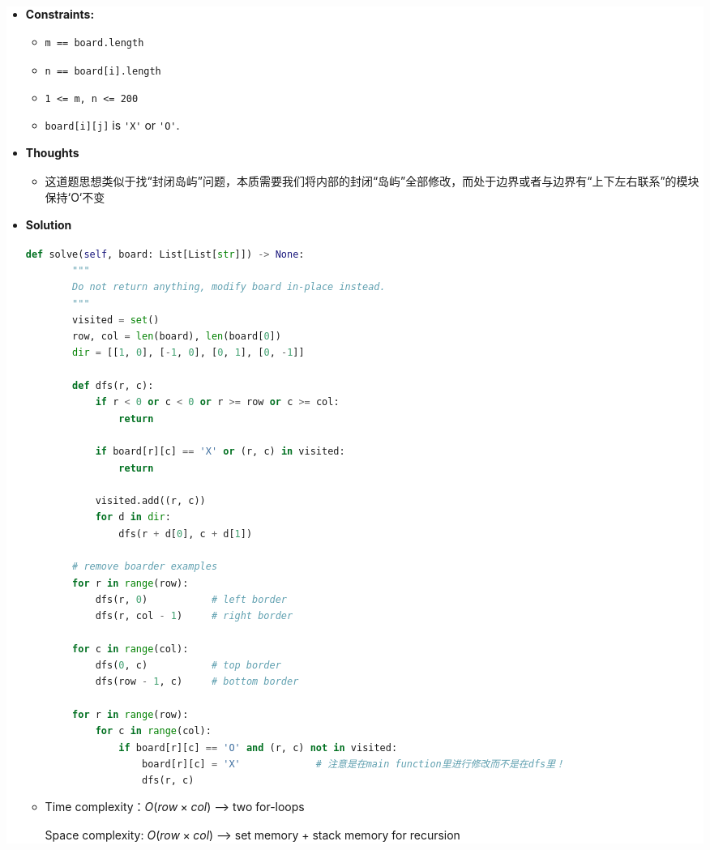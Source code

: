- **Constraints:**

  - `m == board.length`

  - `n == board[i].length`

  - `1 <= m, n <= 200`

  - `board[i][j]` is `'X'` or `'O'`.

- **Thoughts**

  - 这道题思想类似于找“封闭岛屿”问题，本质需要我们将内部的封闭“岛屿”全部修改，而处于边界或者与边界有“上下左右联系”的模块保持‘O‘不变

- **Solution**

  ```python
  def solve(self, board: List[List[str]]) -> None:
          """
          Do not return anything, modify board in-place instead.
          """
          visited = set()
          row, col = len(board), len(board[0])
          dir = [[1, 0], [-1, 0], [0, 1], [0, -1]]
  
          def dfs(r, c):
              if r < 0 or c < 0 or r >= row or c >= col:
                  return
              
              if board[r][c] == 'X' or (r, c) in visited:
                  return
              
              visited.add((r, c))
              for d in dir:
                  dfs(r + d[0], c + d[1])
  
          # remove boarder examples
          for r in range(row):    
              dfs(r, 0)           # left border
              dfs(r, col - 1)     # right border
          
          for c in range(col):
              dfs(0, c)           # top border
              dfs(row - 1, c)     # bottom border
          
          for r in range(row):
              for c in range(col):
                  if board[r][c] == 'O' and (r, c) not in visited:
                      board[r][c] = 'X'				# 注意是在main function里进行修改而不是在dfs里！
                      dfs(r, c)
  ```

  - Time complexity：$O(row \times col)$ --> two for-loops

    Space complexity: $O(row \times col)$ --> set memory + stack memory for recursion
